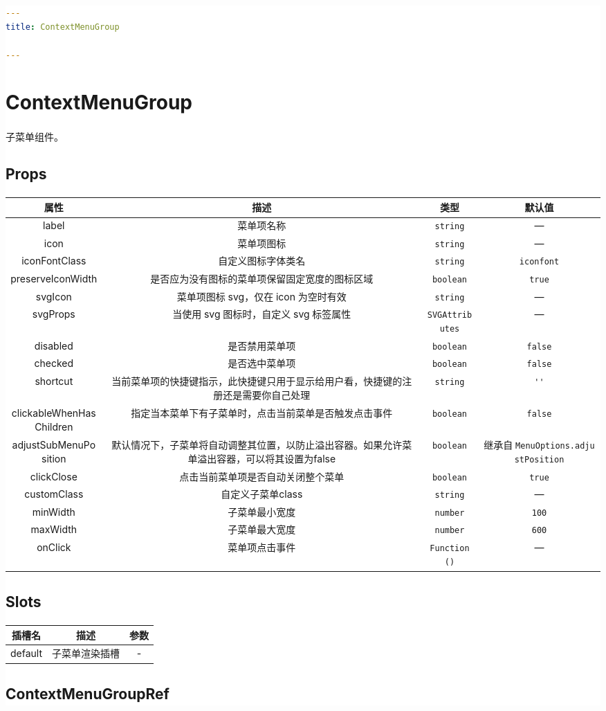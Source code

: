 ```yaml
---
title: ContextMenuGroup

---
```


# ContextMenuGroup

子菜单组件。

## Props

| 属性 | 描述 | 类型 | 默认值 |
| :----: | :----: | :----: | :----: |
| label | 菜单项名称 | `string` | — |
| icon | 菜单项图标 | `string` | — |
| iconFontClass | 自定义图标字体类名 | `string` | `iconfont` |
| preserveIconWidth | 是否应为没有图标的菜单项保留固定宽度的图标区域 | `boolean` | `true` |
| svgIcon | 菜单项图标 svg，仅在 icon 为空时有效 | `string` | — |
| svgProps | 当使用 svg 图标时，自定义 svg 标签属性 | `SVGAttributes` | — |
| disabled | 是否禁用菜单项 | `boolean` | `false` |
| checked | 是否选中菜单项 | `boolean` | `false` |
| shortcut | 当前菜单项的快捷键指示，此快捷键只用于显示给用户看，快捷键的注册还是需要你自己处理 | `string` | `''` |
| clickableWhenHasChildren | 指定当本菜单下有子菜单时，点击当前菜单是否触发点击事件 | `boolean` | `false` |
| adjustSubMenuPosition | 默认情况下，子菜单将自动调整其位置，以防止溢出容器。如果允许菜单溢出容器，可以将其设置为false | `boolean` | 继承自 `MenuOptions.adjustPosition` |
| clickClose | 点击当前菜单项是否自动关闭整个菜单 | `boolean` | `true` |
| customClass | 自定义子菜单class | `string` | — |
| minWidth | 子菜单最小宽度 | `number` | `100` |
| maxWidth | 子菜单最大宽度 | `number` | `600` |
| onClick | 菜单项点击事件 | `Function()` | — |

## Slots

| 插槽名 | 描述 | 参数 |
| :----: | :----: | :----: |
| default | 子菜单渲染插槽 | - |

## ContextMenuGroupRef
